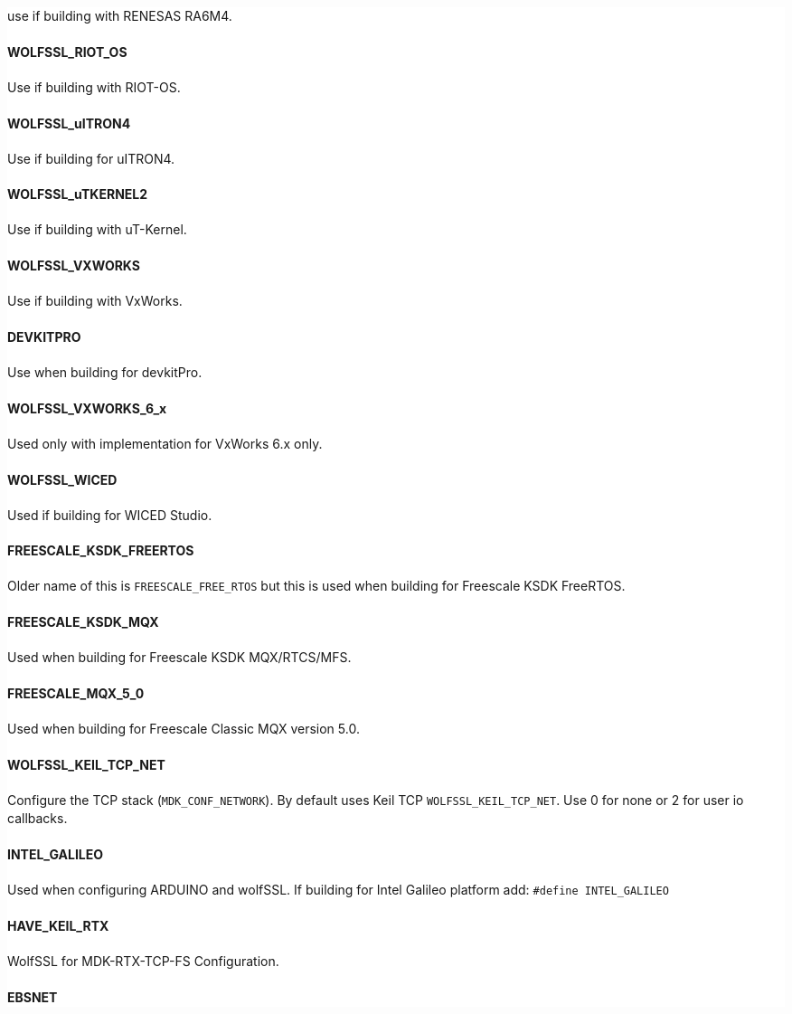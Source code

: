 use if building with RENESAS RA6M4.

#### WOLFSSL_RIOT_OS

Use if building with RIOT-OS.

#### WOLFSSL_uITRON4

Use if building for uITRON4.

#### WOLFSSL_uTKERNEL2

Use if building with uT-Kernel.

#### WOLFSSL_VXWORKS

Use if building with VxWorks.

#### DEVKITPRO

Use when building for devkitPro.

#### WOLFSSL_VXWORKS_6_x

Used only with implementation for VxWorks 6.x only.

#### WOLFSSL_WICED

Used if building for WICED Studio.

#### FREESCALE_KSDK_FREERTOS

Older name of this is `FREESCALE_FREE_RTOS` but this is used when building for Freescale KSDK FreeRTOS.

#### FREESCALE_KSDK_MQX

Used when building for Freescale KSDK MQX/RTCS/MFS.

#### FREESCALE_MQX_5_0

Used when building for Freescale Classic MQX version 5.0.

#### WOLFSSL_KEIL_TCP_NET

Configure the TCP stack (`MDK_CONF_NETWORK`). By default uses Keil TCP `WOLFSSL_KEIL_TCP_NET`. Use 0 for none or 2 for user io callbacks.

#### INTEL_GALILEO

Used when configuring ARDUINO and wolfSSL. If building for Intel Galileo platform add: `#define INTEL_GALILEO`

#### HAVE_KEIL_RTX

WolfSSL for MDK-RTX-TCP-FS Configuration.

#### EBSNET
